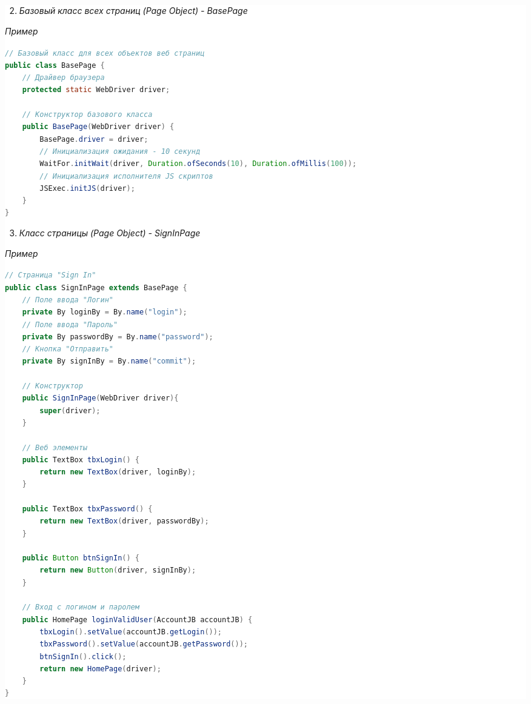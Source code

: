 2. *Базовый класс всех страниц (Page Object) - BasePage*

*Пример*

```java
// Базовый класс для всех объектов веб страниц
public class BasePage {
    // Драйвер браузера
    protected static WebDriver driver;

    // Конструктор базового класса
    public BasePage(WebDriver driver) {
        BasePage.driver = driver;
        // Инициализация ожидания - 10 секунд
        WaitFor.initWait(driver, Duration.ofSeconds(10), Duration.ofMillis(100));
        // Инициализация исполнителя JS скриптов
        JSExec.initJS(driver);
    }
}
```

3. *Класс страницы (Page Object) - SignInPage*

*Пример*

```java
// Страница "Sign In"
public class SignInPage extends BasePage {
    // Поле ввода "Логин"
    private By loginBy = By.name("login");
    // Поле ввода "Пароль"
    private By passwordBy = By.name("password");
    // Кнопка "Отправить"
    private By signInBy = By.name("commit");
  
    // Конструктор
    public SignInPage(WebDriver driver){
        super(driver);
    }

    // Веб элементы
    public TextBox tbxLogin() {
        return new TextBox(driver, loginBy);
    }
  
    public TextBox tbxPassword() {
        return new TextBox(driver, passwordBy);
    }
  
    public Button btnSignIn() {
        return new Button(driver, signInBy);
    }
    
    // Вход с логином и паролем
    public HomePage loginValidUser(AccountJB accountJB) {
        tbxLogin().setValue(accountJB.getLogin());
        tbxPassword().setValue(accountJB.getPassword());
        btnSignIn().click();
        return new HomePage(driver);
    }
}
```
